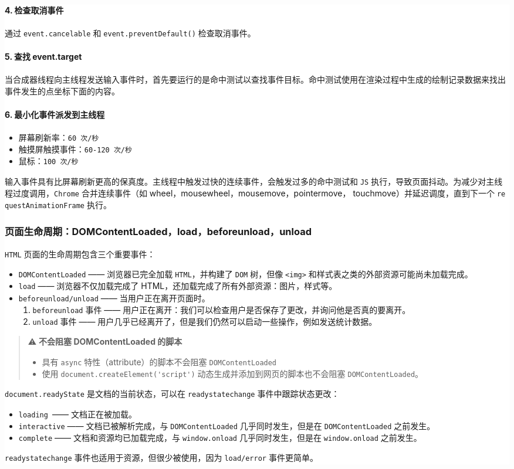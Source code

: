 #### 4. 检查取消事件

通过 `event.cancelable` 和 `event.preventDefault()` 检查取消事件。

#### 5. 查找 event.target

当合成器线程向主线程发送输入事件时，首先要运行的是命中测试以查找事件目标。命中测试使用在渲染过程中生成的绘制记录数据来找出事件发生的点坐标下面的内容。

#### 6. 最小化事件派发到主线程

- 屏幕刷新率：`60 次/秒`
- 触摸屏触摸事件：`60-120 次/秒`
- 鼠标：`100 次/秒`

输入事件具有比屏幕刷新更高的保真度。主线程中触发过快的连续事件，会触发过多的命中测试和 `JS` 执行，导致页面抖动。为减少对主线程过度调用，`Chrome` 合并连续事件（如 wheel，mousewheel，mousemove，pointermove， touchmove）并延迟调度，直到下一个 `requestAnimationFrame` 执行。

### 页面生命周期：DOMContentLoaded，load，beforeunload，unload

`HTML` 页面的生命周期包含三个重要事件：

- `DOMContentLoaded` —— 浏览器已完全加载 `HTML`，并构建了 `DOM` 树，但像 `<img>` 和样式表之类的外部资源可能尚未加载完成。
- `load` —— 浏览器不仅加载完成了 HTML，还加载完成了所有外部资源：图片，样式等。
- `beforeunload/unload` —— 当用户正在离开页面时。
  1. `beforeunload` 事件 —— 用户正在离开：我们可以检查用户是否保存了更改，并询问他是否真的要离开。
  2. `unload` 事件 —— 用户几乎已经离开了，但是我们仍然可以启动一些操作，例如发送统计数据。

> ⚠️ **不会阻塞 DOMContentLoaded 的脚本**
> - 具有 `async` 特性（attribute）的脚本不会阻塞 `DOMContentLoaded`
> - 使用 `document.createElement('script')` 动态生成并添加到网页的脚本也不会阻塞 `DOMContentLoaded`。

`document.readyState` 是文档的当前状态，可以在 `readystatechange` 事件中跟踪状态更改：

- `loading `—— 文档正在被加载。
- `interactive` —— 文档已被解析完成，与 `DOMContentLoaded` 几乎同时发生，但是在 `DOMContentLoaded` 之前发生。
- `complete` —— 文档和资源均已加载完成，与 `window.onload` 几乎同时发生，但是在 `window.onload` 之前发生。

`readystatechange` 事件也适用于资源，但很少被使用，因为 `load/error` 事件更简单。
